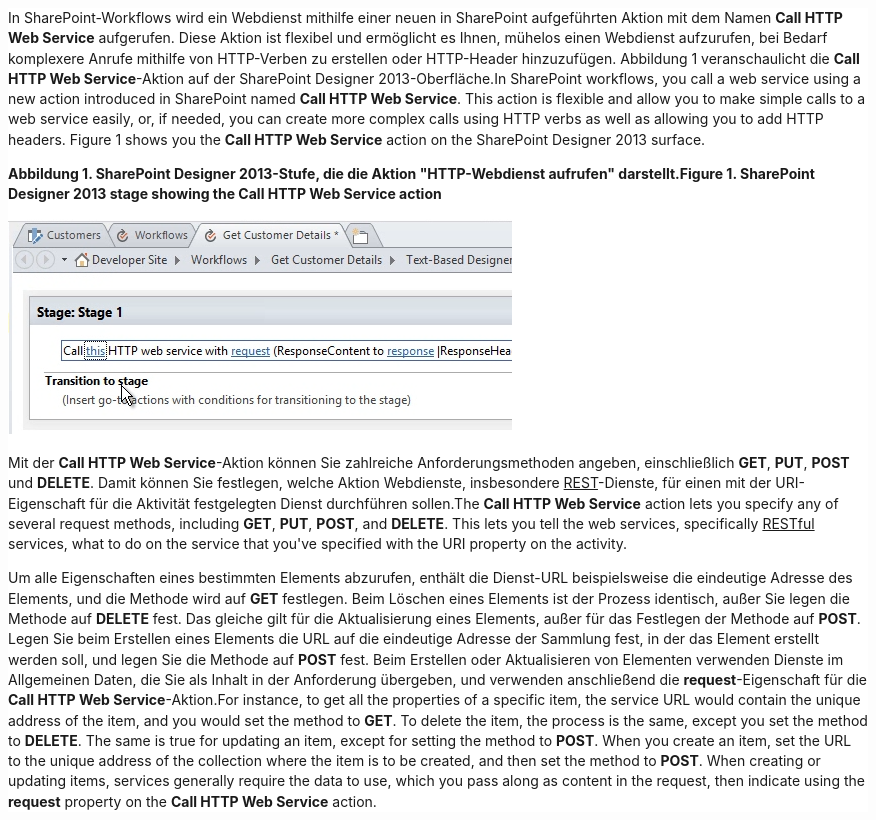     
    
<span data-ttu-id="e6de9-p109">In SharePoint-Workflows wird ein Webdienst mithilfe einer neuen in SharePoint aufgeführten Aktion mit dem Namen **Call HTTP Web Service** aufgerufen. Diese Aktion ist flexibel und ermöglicht es Ihnen, mühelos einen Webdienst aufzurufen, bei Bedarf komplexere Anrufe mithilfe von HTTP-Verben zu erstellen oder HTTP-Header hinzuzufügen. Abbildung 1 veranschaulicht die **Call HTTP Web Service**-Aktion auf der SharePoint Designer 2013-Oberfläche.</span><span class="sxs-lookup"><span data-stu-id="e6de9-p109">In SharePoint workflows, you call a web service using a new action introduced in SharePoint named **Call HTTP Web Service**. This action is flexible and allow you to make simple calls to a web service easily, or, if needed, you can create more complex calls using HTTP verbs as well as allowing you to add HTTP headers. Figure 1 shows you the **Call HTTP Web Service** action on the SharePoint Designer 2013 surface.</span></span>
  
    
    

<span data-ttu-id="e6de9-140">**Abbildung 1. SharePoint Designer 2013-Stufe, die die Aktion "HTTP-Webdienst aufrufen" darstellt.**</span><span class="sxs-lookup"><span data-stu-id="e6de9-140">**Figure 1. SharePoint Designer 2013 stage showing the Call HTTP Web Service action**</span></span>

  
    
    

  
    
    
![Abbildung 1: Aufrufen der HTTP-Webdienstaktion](../images/ngWSSP2013WorkflowSPD2013.png)
  
    
    
<span data-ttu-id="e6de9-p111">Mit der **Call HTTP Web Service**-Aktion können Sie zahlreiche Anforderungsmethoden angeben, einschließlich **GET**, **PUT**, **POST** und **DELETE**. Damit können Sie festlegen, welche Aktion Webdienste, insbesondere  [REST](http://msdn.microsoft.com/en-us/library/office/jj164022.aspx)-Dienste, für einen mit der URI-Eigenschaft für die Aktivität festgelegten Dienst durchführen sollen.</span><span class="sxs-lookup"><span data-stu-id="e6de9-p111">The **Call HTTP Web Service** action lets you specify any of several request methods, including **GET**, **PUT**, **POST**, and **DELETE**. This lets you tell the web services, specifically  [RESTful](http://msdn.microsoft.com/en-us/library/office/jj164022.aspx) services, what to do on the service that you've specified with the URI property on the activity.</span></span>
  
    
    
<span data-ttu-id="e6de9-p112">Um alle Eigenschaften eines bestimmten Elements abzurufen, enthält die Dienst-URL beispielsweise die eindeutige Adresse des Elements, und die Methode wird auf **GET** festlegen. Beim Löschen eines Elements ist der Prozess identisch, außer Sie legen die Methode auf **DELETE** fest. Das gleiche gilt für die Aktualisierung eines Elements, außer für das Festlegen der Methode auf **POST**. Legen Sie beim Erstellen eines Elements die URL auf die eindeutige Adresse der Sammlung fest, in der das Element erstellt werden soll, und legen Sie die Methode auf **POST** fest. Beim Erstellen oder Aktualisieren von Elementen verwenden Dienste im Allgemeinen Daten, die Sie als Inhalt in der Anforderung übergeben, und verwenden anschließend die **request**-Eigenschaft für die **Call HTTP Web Service**-Aktion.</span><span class="sxs-lookup"><span data-stu-id="e6de9-p112">For instance, to get all the properties of a specific item, the service URL would contain the unique address of the item, and you would set the method to **GET**. To delete the item, the process is the same, except you set the method to **DELETE**. The same is true for updating an item, except for setting the method to **POST**. When you create an item, set the URL to the unique address of the collection where the item is to be created, and then set the method to **POST**. When creating or updating items, services generally require the data to use, which you pass along as content in the request, then indicate using the **request** property on the **Call HTTP Web Service** action.</span></span>
  